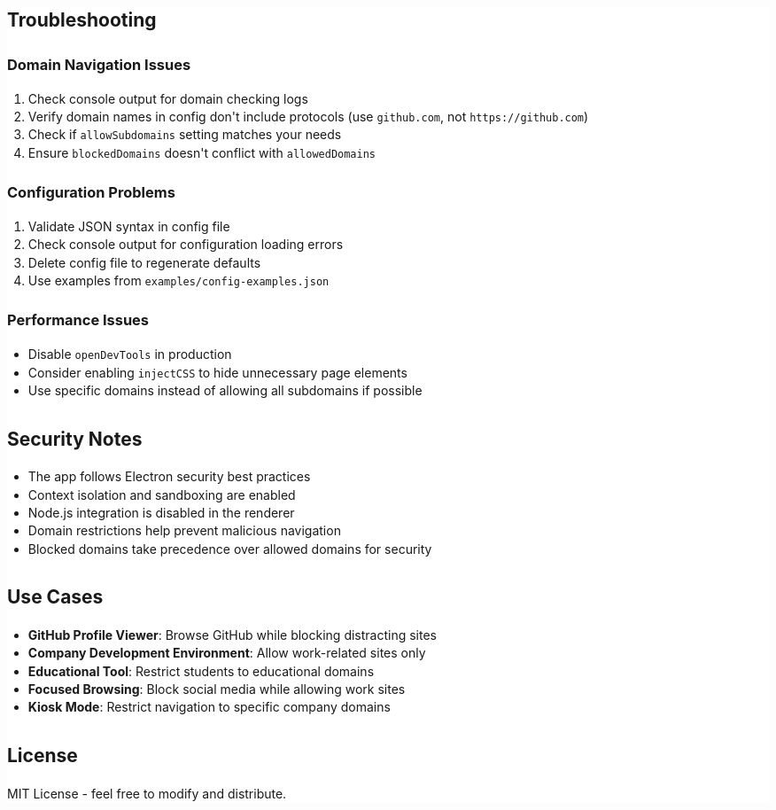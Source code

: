 ## Troubleshooting

### Domain Navigation Issues
1. Check console output for domain checking logs
2. Verify domain names in config don't include protocols (use `github.com`, not `https://github.com`)
3. Check if `allowSubdomains` setting matches your needs
4. Ensure `blockedDomains` doesn't conflict with `allowedDomains`

### Configuration Problems
1. Validate JSON syntax in config file
2. Check console output for configuration loading errors
3. Delete config file to regenerate defaults
4. Use examples from `examples/config-examples.json`

### Performance Issues
- Disable `openDevTools` in production
- Consider enabling `injectCSS` to hide unnecessary page elements
- Use specific domains instead of allowing all subdomains if possible

## Security Notes

- The app follows Electron security best practices
- Context isolation and sandboxing are enabled
- Node.js integration is disabled in the renderer
- Domain restrictions help prevent malicious navigation
- Blocked domains take precedence over allowed domains for security

## Use Cases

- **GitHub Profile Viewer**: Browse GitHub while blocking distracting sites
- **Company Development Environment**: Allow work-related sites only
- **Educational Tool**: Restrict students to educational domains
- **Focused Browsing**: Block social media while allowing work sites
- **Kiosk Mode**: Restrict navigation to specific company domains

## License

MIT License - feel free to modify and distribute.
